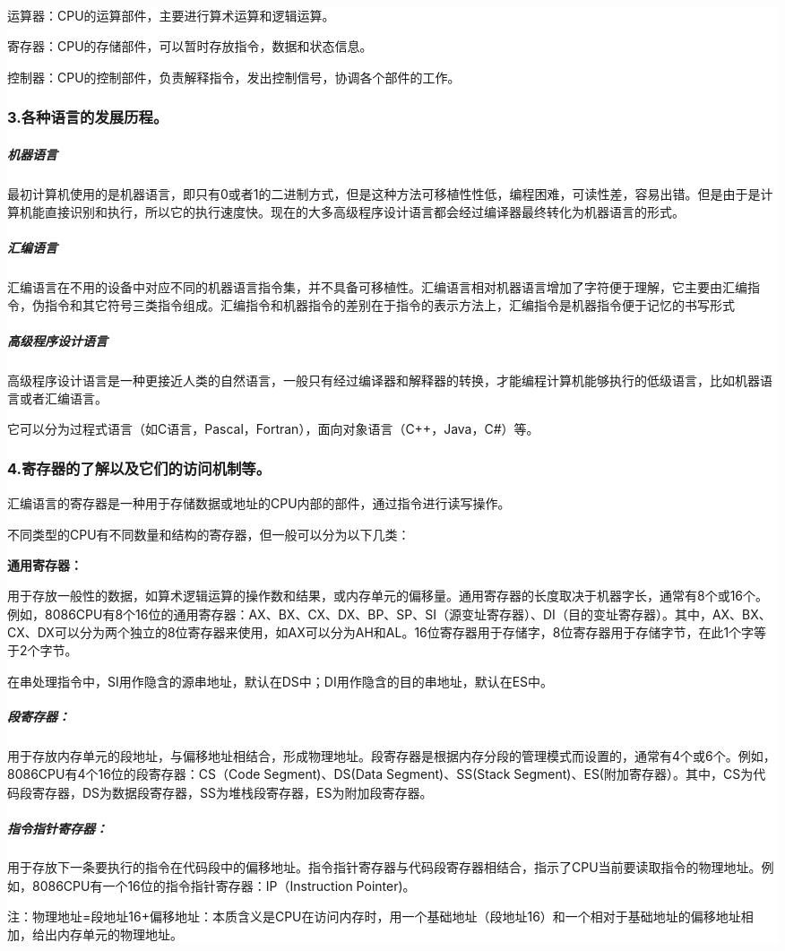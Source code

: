 运算器：CPU的运算部件，主要进行算术运算和逻辑运算。

寄存器：CPU的存储部件，可以暂时存放指令，数据和状态信息。

控制器：CPU的控制部件，负责解释指令，发出控制信号，协调各个部件的工作。



### 3.各种语言的发展历程。

##### 机器语言

最初计算机使用的是机器语言，即只有0或者1的二进制方式，但是这种方法可移植性性低，编程困难，可读性差，容易出错。但是由于是计算机能直接识别和执行，所以它的执行速度快。现在的大多高级程序设计语言都会经过编译器最终转化为机器语言的形式。



##### 汇编语言

汇编语言在不用的设备中对应不同的机器语言指令集，并不具备可移植性。汇编语言相对机器语言增加了字符便于理解，它主要由汇编指令，伪指令和其它符号三类指令组成。汇编指令和机器指令的差别在于指令的表示方法上，汇编指令是机器指令便于记忆的书写形式



##### 高级程序设计语言

高级程序设计语言是一种更接近人类的自然语言，一般只有经过编译器和解释器的转换，才能编程计算机能够执行的低级语言，比如机器语言或者汇编语言。

它可以分为过程式语言（如C语言，Pascal，Fortran），面向对象语言（C++，Java，C#）等。



### 4.寄存器的了解以及它们的访问机制等。

汇编语言的寄存器是一种用于存储数据或地址的CPU内部的部件，通过指令进行读写操作。

不同类型的CPU有不同数量和结构的寄存器，但一般可以分为以下几类：

**通用寄存器：**

用于存放一般性的数据，如算术逻辑运算的操作数和结果，或内存单元的偏移量。通用寄存器的长度取决于机器字长，通常有8个或16个。例如，8086CPU有8个16位的通用寄存器：AX、BX、CX、DX、BP、SP、SI（源变址寄存器）、DI（目的变址寄存器）。其中，AX、BX、CX、DX可以分为两个独立的8位寄存器来使用，如AX可以分为AH和AL。16位寄存器用于存储字，8位寄存器用于存储字节，在此1个字等于2个字节。



在串处理指令中，SI用作隐含的源串地址，默认在DS中；DI用作隐含的目的串地址，默认在ES中。



##### 段寄存器：

用于存放内存单元的段地址，与偏移地址相结合，形成物理地址。段寄存器是根据内存分段的管理模式而设置的，通常有4个或6个。例如，8086CPU有4个16位的段寄存器：CS（Code Segment)、DS(Data Segment)、SS(Stack Segment)、ES(附加寄存器）。其中，CS为代码段寄存器，DS为数据段寄存器，SS为堆栈段寄存器，ES为附加段寄存器。



##### 指令指针寄存器：

用于存放下一条要执行的指令在代码段中的偏移地址。指令指针寄存器与代码段寄存器相结合，指示了CPU当前要读取指令的物理地址。例如，8086CPU有一个16位的指令指针寄存器：IP（Instruction Pointer)。



注：物理地址=段地址16+偏移地址：本质含义是CPU在访问内存时，用一个基础地址（段地址16）和一个相对于基础地址的偏移地址相加，给出内存单元的物理地址。

